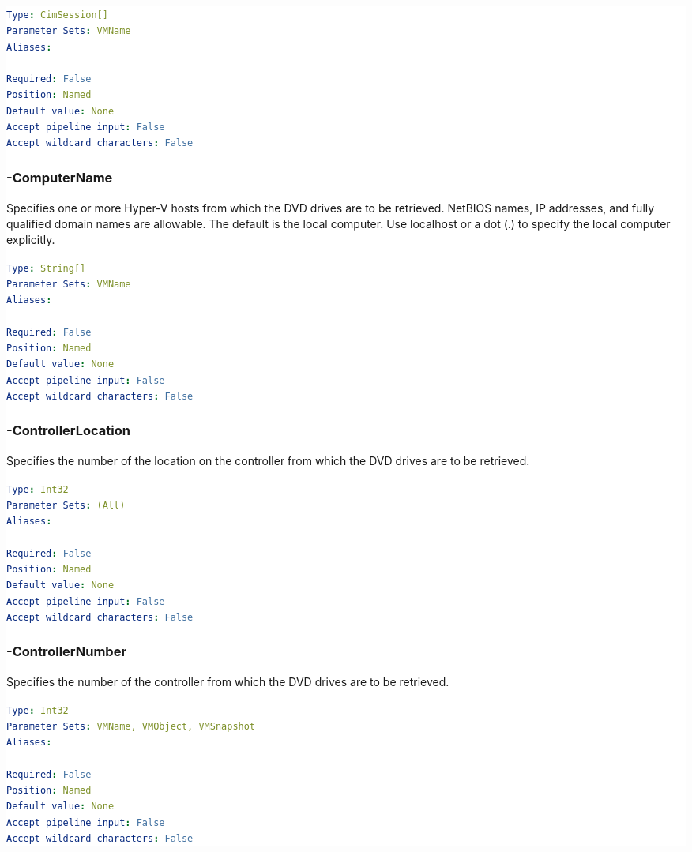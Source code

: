 ```yaml
Type: CimSession[]
Parameter Sets: VMName
Aliases: 

Required: False
Position: Named
Default value: None
Accept pipeline input: False
Accept wildcard characters: False
```

### -ComputerName
Specifies one or more Hyper-V hosts from which the DVD drives are to be retrieved.
NetBIOS names, IP addresses, and fully qualified domain names are allowable.
The default is the local computer.
Use localhost or a dot (.) to specify the local computer explicitly.

```yaml
Type: String[]
Parameter Sets: VMName
Aliases: 

Required: False
Position: Named
Default value: None
Accept pipeline input: False
Accept wildcard characters: False
```

### -ControllerLocation
Specifies the number of the location on the controller from which the DVD drives are to be retrieved.

```yaml
Type: Int32
Parameter Sets: (All)
Aliases: 

Required: False
Position: Named
Default value: None
Accept pipeline input: False
Accept wildcard characters: False
```

### -ControllerNumber
Specifies the number of the controller from which the DVD drives are to be retrieved.

```yaml
Type: Int32
Parameter Sets: VMName, VMObject, VMSnapshot
Aliases: 

Required: False
Position: Named
Default value: None
Accept pipeline input: False
Accept wildcard characters: False
```
